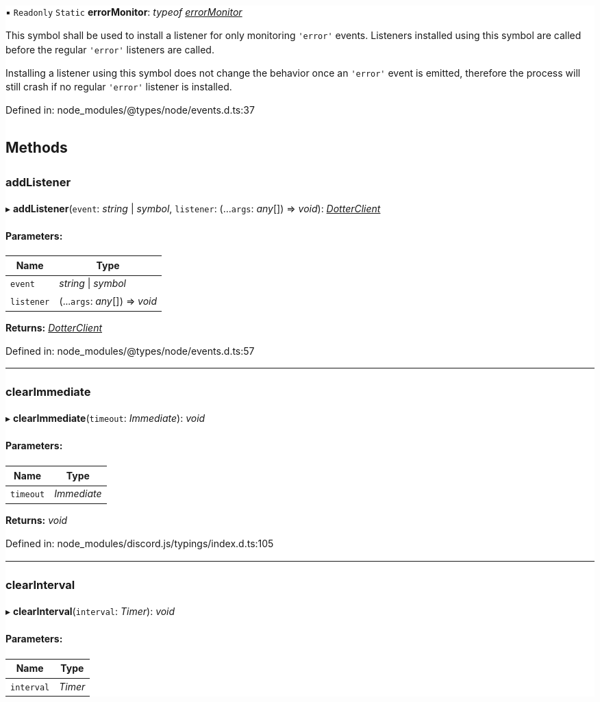 ▪ `Readonly` `Static` **errorMonitor**: *typeof* [*errorMonitor*](classes_client.dotterclient.md#errormonitor)

This symbol shall be used to install a listener for only monitoring `'error'`
events. Listeners installed using this symbol are called before the regular
`'error'` listeners are called.

Installing a listener using this symbol does not change the behavior once an
`'error'` event is emitted, therefore the process will still crash if no
regular `'error'` listener is installed.

Defined in: node_modules/@types/node/events.d.ts:37

## Methods

### addListener

▸ **addListener**(`event`: *string* \| *symbol*, `listener`: (...`args`: *any*[]) => *void*): [*DotterClient*](classes_client.dotterclient.md)

#### Parameters:

Name | Type |
------ | ------ |
`event` | *string* \| *symbol* |
`listener` | (...`args`: *any*[]) => *void* |

**Returns:** [*DotterClient*](classes_client.dotterclient.md)

Defined in: node_modules/@types/node/events.d.ts:57

___

### clearImmediate

▸ **clearImmediate**(`timeout`: *Immediate*): *void*

#### Parameters:

Name | Type |
------ | ------ |
`timeout` | *Immediate* |

**Returns:** *void*

Defined in: node_modules/discord.js/typings/index.d.ts:105

___

### clearInterval

▸ **clearInterval**(`interval`: *Timer*): *void*

#### Parameters:

Name | Type |
------ | ------ |
`interval` | *Timer* |
